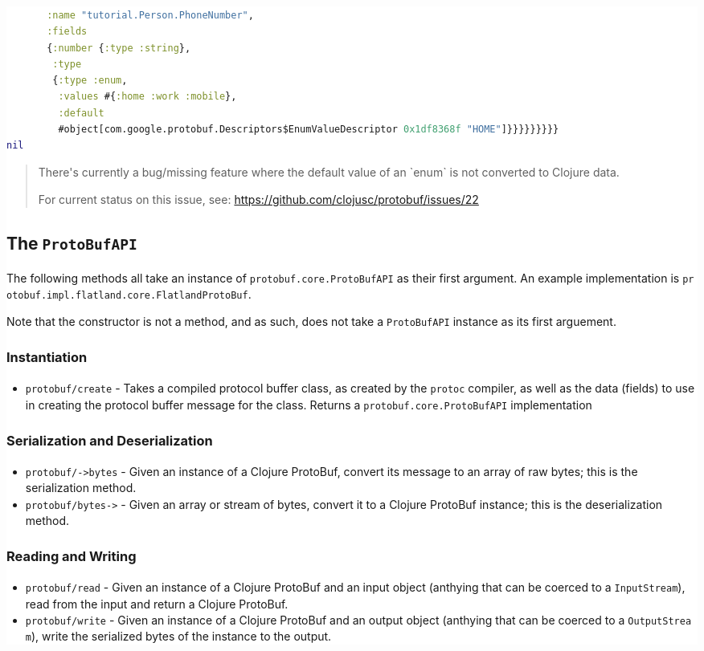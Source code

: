```clj
       :name "tutorial.Person.PhoneNumber",
       :fields
       {:number {:type :string},
        :type
        {:type :enum,
         :values #{:home :work :mobile},
         :default
         #object[com.google.protobuf.Descriptors$EnumValueDescriptor 0x1df8368f "HOME"]}}}}}}}}}
nil
```

<blockquote>
There's currently a bug/missing feature where the default value of an `enum` is
not converted to Clojure data.

For current status on this issue, see:
<a href="https://github.com/clojusc/protobuf/issues/22">https://github.com/clojusc/protobuf/issues/22</a>
</blockquote>


## The `ProtoBufAPI`

The following methods all take an instance of `protobuf.core.ProtoBufAPI` as
their first argument. An example implementation is
`protobuf.impl.flatland.core.FlatlandProtoBuf`.

Note that the constructor is not a method, and as such, does not take a
`ProtoBufAPI` instance as its first arguement.

### Instantiation

* `protobuf/create` - Takes a compiled protocol buffer class, as created by the
  `protoc` compiler, as well as the data (fields) to use in creating the
  protocol buffer message for the class. Returns a `protobuf.core.ProtoBufAPI`
  implementation

### Serialization and Deserialization

* `protobuf/->bytes` - Given an instance of a Clojure ProtoBuf, convert its message to
   an array of raw bytes; this is the serialization method.
* `protobuf/bytes->` - Given an array or stream of bytes, convert it
  to a Clojure ProtoBuf instance; this is the deserialization method.

### Reading and Writing

* `protobuf/read` - Given an instance of a Clojure ProtoBuf and an input
  object (anthying that can be coerced to a `InputStream`), read from the input
  and return a Clojure ProtoBuf.
* `protobuf/write` - Given an instance of a Clojure ProtoBuf and an output
  object (anthying that can be coerced to a `OutputStream`), write the
  serialized bytes of the instance to the output.


[java-tut]: https://developers.google.com/protocol-buffers/docs/javatutorial
[protobuf-guide]: https://developers.google.com/protocol-buffers/docs/proto
[clojure-api-ref]: https://clojusc.github.io/protobuf
[java-api-ref]: https://developers.google.com/protocol-buffers/docs/reference/java/index.html
[java-generated]: https://developers.google.com/protocol-buffers/docs/reference/java-generated
[enc-ref]: https://developers.google.com/protocol-buffers/docs/encoding
[download]: https://developers.google.com/protocol-buffers/docs/downloads.html
[extension-usage]: 1100-extensions.html